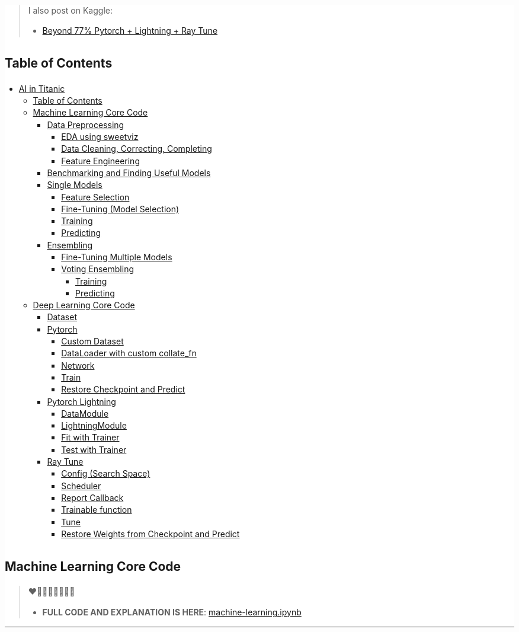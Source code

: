 > I also post on Kaggle:
> - [Beyond 77% Pytorch + Lightning + Ray Tune](https://www.kaggle.com/windsuzu/beyond-77-pytorch-lightning-ray-tune)

## Table of Contents

* [AI in Titanic](#ai-in-titanic)
  * [Table of Contents](#table-of-contents)
  * [Machine Learning Core Code](#machine-learning-core-code)
    * [Data Preprocessing](#data-preprocessing)
      * [EDA using sweetviz](#eda-using-sweetviz)
      * [Data Cleaning, Correcting, Completing](#data-cleaning-correcting-completing)
      * [Feature Engineering](#feature-engineering)
    * [Benchmarking and Finding Useful Models](#benchmarking-and-finding-useful-models)
    * [Single Models](#single-models)
      * [Feature Selection](#feature-selection)
      * [Fine-Tuning (Model Selection)](#fine-tuning-model-selection)
      * [Training](#training)
      * [Predicting](#predicting)
    * [Ensembling](#ensembling)
      * [Fine-Tuning Multiple Models](#fine-tuning-multiple-models)
      * [Voting Ensembling](#voting-ensembling)
        * [Training](#training-1)
        * [Predicting](#predicting-1)
  * [Deep Learning Core Code](#deep-learning-core-code)
    * [Dataset](#dataset)
    * [Pytorch](#pytorch)
      * [Custom Dataset](#custom-dataset)
      * [DataLoader with custom collate_fn](#dataloader-with-custom-collate_fn)
      * [Network](#network)
      * [Train](#train)
      * [Restore Checkpoint and Predict](#restore-checkpoint-and-predict)
    * [Pytorch Lightning](#pytorch-lightning)
      * [DataModule](#datamodule)
      * [LightningModule](#lightningmodule)
      * [Fit with Trainer](#fit-with-trainer)
      * [Test with Trainer](#test-with-trainer)
    * [Ray Tune](#ray-tune)
      * [Config (Search Space)](#config-search-space)
      * [Scheduler](#scheduler)
      * [Report Callback](#report-callback)
      * [Trainable function](#trainable-function)
      * [Tune](#tune)
      * [Restore Weights from Checkpoint and Predict](#restore-weights-from-checkpoint-and-predict)

## Machine Learning Core Code

> ❤🧡💛💚💙💜🤎🖤
> - **FULL CODE AND EXPLANATION IS HERE**: [machine-learning.ipynb](machine-learning.ipynb)

---
